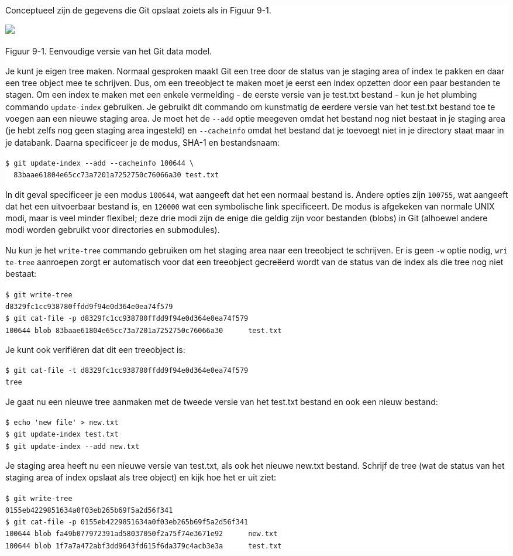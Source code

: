 Conceptueel zijn de gegevens die Git opslaat zoiets als in Figuur 9-1.


![](http://git-scm.com/figures/18333fig0901-tn.png)

Figuur 9-1. Eenvoudige versie van het Git data model.

Je kunt je eigen tree maken. Normaal gesproken maakt Git een tree door de status van je staging area of index te pakken en daar een tree object mee te schrijven. Dus, om een treeobject te maken moet je eerst een index opzetten door een paar bestanden te stagen. Om een index te maken met een enkele vermelding - de eerste versie van je test.txt bestand - kun je het plumbing commando `update-index` gebruiken. Je gebruikt dit commando om kunstmatig de eerdere versie van het test.txt bestand toe te voegen aan een nieuwe staging area. Je moet het de `--add` optie meegeven omdat het bestand nog niet bestaat in je staging area (je hebt zelfs nog geen staging area ingesteld) en `--cacheinfo` omdat het bestand dat je toevoegt niet in je directory staat maar in je databank. Daarna specificeer je de modus, SHA-1 en bestandsnaam:

	$ git update-index --add --cacheinfo 100644 \
	  83baae61804e65cc73a7201a7252750c76066a30 test.txt

In dit geval specificeer je een modus `100644`, wat aangeeft dat het een normaal bestand is. Andere opties zijn `100755`, wat aangeeft dat het een uitvoerbaar bestand is, en `120000` wat een symbolische link specificeert. De modus is afgekeken van normale UNIX modi, maar is veel minder flexibel; deze drie modi zijn de enige die geldig zijn voor bestanden (blobs) in Git (alhoewel andere modi worden gebruikt voor directories en submodules).

Nu kun je het `write-tree` commando gebruiken om het staging area naar een treeobject te schrijven. Er is geen `-w` optie nodig, `write-tree` aanroepen zorgt er automatisch voor dat een treeobject gecreëerd wordt van de status van de index als die tree nog niet bestaat:

	$ git write-tree
	d8329fc1cc938780ffdd9f94e0d364e0ea74f579
	$ git cat-file -p d8329fc1cc938780ffdd9f94e0d364e0ea74f579
	100644 blob 83baae61804e65cc73a7201a7252750c76066a30      test.txt

Je kunt ook verifiëren dat dit een treeobject is:

	$ git cat-file -t d8329fc1cc938780ffdd9f94e0d364e0ea74f579
	tree

Je gaat nu een nieuwe tree aanmaken met de tweede versie van het test.txt bestand en ook een nieuw bestand:

	$ echo 'new file' > new.txt
	$ git update-index test.txt
	$ git update-index --add new.txt

Je staging area heeft nu een nieuwe versie van test.txt, als ook het nieuwe new.txt bestand. Schrijf de tree (wat de status van het staging area of index opslaat als tree object) en kijk hoe het er uit ziet:

	$ git write-tree
	0155eb4229851634a0f03eb265b69f5a2d56f341
	$ git cat-file -p 0155eb4229851634a0f03eb265b69f5a2d56f341
	100644 blob fa49b077972391ad58037050f2a75f74e3671e92      new.txt
	100644 blob 1f7a7a472abf3dd9643fd615f6da379c4acb3e3a      test.txt
